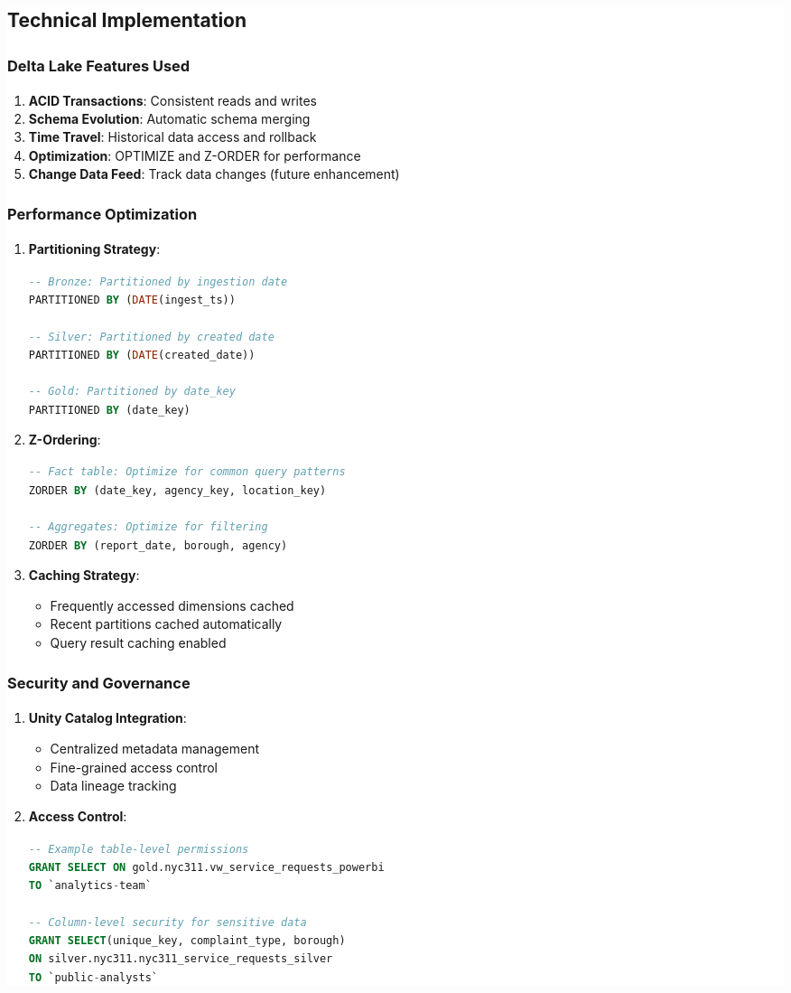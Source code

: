 ## Technical Implementation

### Delta Lake Features Used

1. **ACID Transactions**: Consistent reads and writes
2. **Schema Evolution**: Automatic schema merging
3. **Time Travel**: Historical data access and rollback
4. **Optimization**: OPTIMIZE and Z-ORDER for performance
5. **Change Data Feed**: Track data changes (future enhancement)

### Performance Optimization

1. **Partitioning Strategy**:
   ```sql
   -- Bronze: Partitioned by ingestion date
   PARTITIONED BY (DATE(ingest_ts))
   
   -- Silver: Partitioned by created date
   PARTITIONED BY (DATE(created_date))
   
   -- Gold: Partitioned by date_key
   PARTITIONED BY (date_key)
   ```

2. **Z-Ordering**:
   ```sql
   -- Fact table: Optimize for common query patterns
   ZORDER BY (date_key, agency_key, location_key)
   
   -- Aggregates: Optimize for filtering
   ZORDER BY (report_date, borough, agency)
   ```

3. **Caching Strategy**:
   - Frequently accessed dimensions cached
   - Recent partitions cached automatically
   - Query result caching enabled

### Security and Governance

1. **Unity Catalog Integration**:
   - Centralized metadata management
   - Fine-grained access control
   - Data lineage tracking

2. **Access Control**:
   ```sql
   -- Example table-level permissions
   GRANT SELECT ON gold.nyc311.vw_service_requests_powerbi 
   TO `analytics-team`
   
   -- Column-level security for sensitive data
   GRANT SELECT(unique_key, complaint_type, borough) 
   ON silver.nyc311.nyc311_service_requests_silver 
   TO `public-analysts`
   ```

